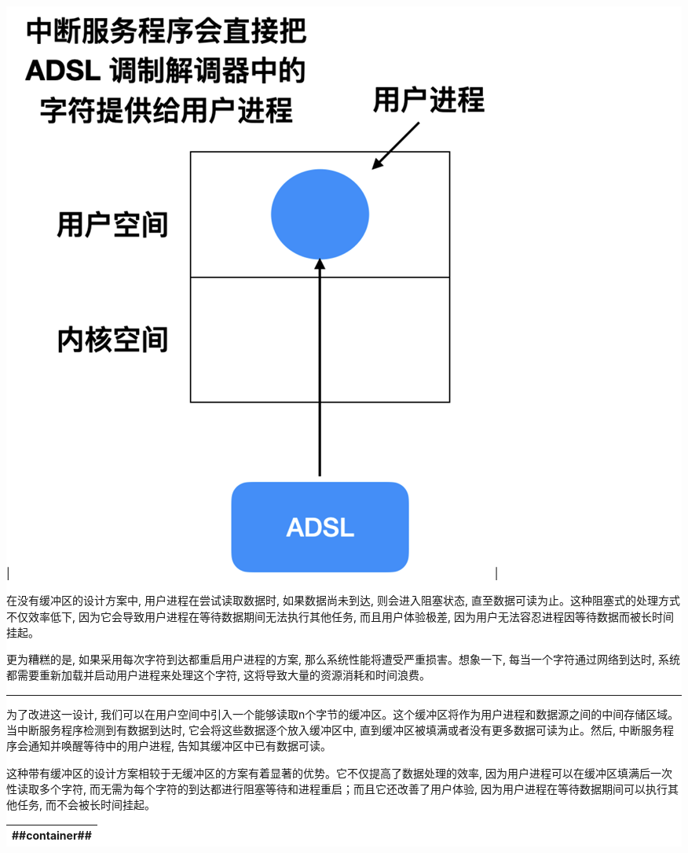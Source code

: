 |![PixPin_2025-01-25_21-41-24.png ##w400##](./PixPin_2025-01-25_21-41-24.png)|

在没有缓冲区的设计方案中, 用户进程在尝试读取数据时, 如果数据尚未到达, 则会进入阻塞状态, 直至数据可读为止。这种阻塞式的处理方式不仅效率低下, 因为它会导致用户进程在等待数据期间无法执行其他任务, 而且用户体验极差, 因为用户无法容忍进程因等待数据而被长时间挂起。

更为糟糕的是, 如果采用每次字符到达都重启用户进程的方案, 那么系统性能将遭受严重损害。想象一下, 每当一个字符通过网络到达时, 系统都需要重新加载并启动用户进程来处理这个字符, 这将导致大量的资源消耗和时间浪费。

---

为了改进这一设计, 我们可以在用户空间中引入一个能够读取n个字节的缓冲区。这个缓冲区将作为用户进程和数据源之间的中间存储区域。当中断服务程序检测到有数据到达时, 它会将这些数据逐个放入缓冲区中, 直到缓冲区被填满或者没有更多数据可读为止。然后, 中断服务程序会通知并唤醒等待中的用户进程, 告知其缓冲区中已有数据可读。

这种带有缓冲区的设计方案相较于无缓冲区的方案有着显著的优势。它不仅提高了数据处理的效率, 因为用户进程可以在缓冲区填满后一次性读取多个字符, 而无需为每个字符的到达都进行阻塞等待和进程重启；而且它还改善了用户体验, 因为用户进程在等待数据期间可以执行其他任务, 而不会被长时间挂起。

| ##container## |
|:--:|